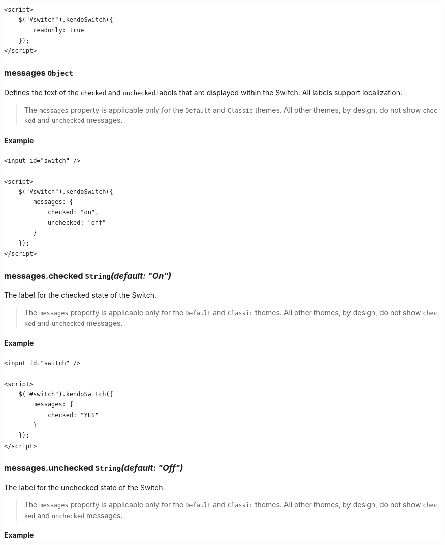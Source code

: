     <script>
        $("#switch").kendoSwitch({
            readonly: true
        });
    </script>

### messages `Object`

Defines the text of the `checked` and `unchecked` labels that are displayed within the Switch. All labels support localization.

> The `messages` property is applicable only for the `Default` and `Classic` themes. All other themes, by design, do not show `checked` and `unchecked` messages.

#### Example

    <input id="switch" />

    <script>
        $("#switch").kendoSwitch({
            messages: {
                checked: "on",
                unchecked: "off"
            }
        });
    </script>

### messages.checked `String`*(default: "On")*

The label for the checked state of the Switch.

> The `messages` property is applicable only for the `Default` and `Classic` themes. All other themes, by design, do not show `checked` and `unchecked` messages.

#### Example

    <input id="switch" />

    <script>
        $("#switch").kendoSwitch({
            messages: {
                checked: "YES"
            }
        });
    </script>

### messages.unchecked `String`*(default: "Off")*

The label for the unchecked state of the Switch.

> The `messages` property is applicable only for the `Default` and `Classic` themes. All other themes, by design, do not show `checked` and `unchecked` messages.

#### Example
